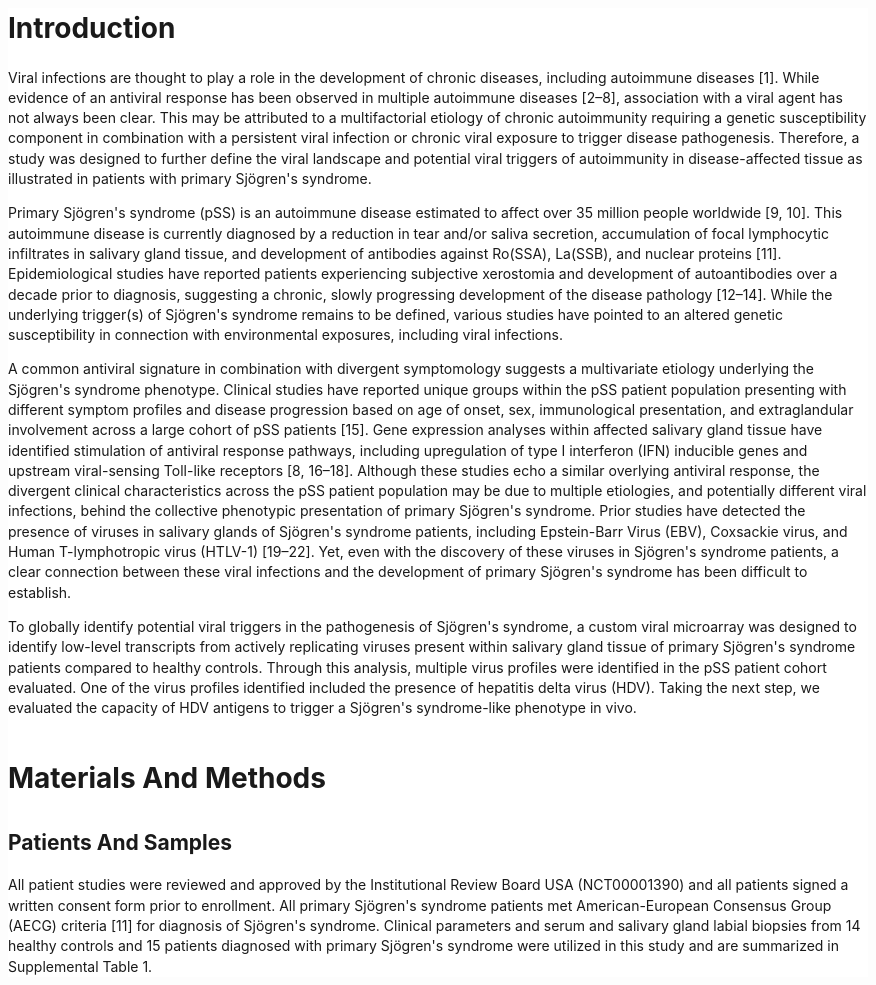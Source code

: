 # Introduction

Viral infections are thought to play a role in the development of chronic diseases, including autoimmune diseases [1]. While evidence of an antiviral response has been observed in multiple autoimmune diseases [2–8], association with a viral agent has not always been clear. This may be attributed to a multifactorial etiology of chronic autoimmunity requiring a genetic susceptibility component in combination with a persistent viral infection or chronic viral exposure to trigger disease pathogenesis. Therefore, a study was designed to further define the viral landscape and potential viral triggers of autoimmunity in disease-affected tissue as illustrated in patients with primary Sjögren's syndrome.

Primary Sjögren's syndrome (pSS) is an autoimmune disease estimated to affect over 35 million people worldwide [9, 10]. This autoimmune disease is currently diagnosed by a reduction in tear and/or saliva secretion, accumulation of focal lymphocytic infiltrates in salivary gland tissue, and development of antibodies against Ro(SSA), La(SSB), and nuclear proteins [11]. Epidemiological studies have reported patients experiencing subjective xerostomia and development of autoantibodies over a decade prior to diagnosis, suggesting a chronic, slowly progressing development of the disease pathology [12–14]. While the underlying trigger(s) of Sjögren's syndrome remains to be defined, various studies have pointed to an altered genetic susceptibility in connection with environmental exposures, including viral infections.

A common antiviral signature in combination with divergent symptomology suggests a multivariate etiology underlying the Sjögren's syndrome phenotype. Clinical studies have reported unique groups within the pSS patient population presenting with different symptom profiles and disease progression based on age of onset, sex, immunological presentation, and extraglandular involvement across a large cohort of pSS patients [15]. Gene expression analyses within affected salivary gland tissue have identified stimulation of antiviral response pathways, including upregulation of type I interferon (IFN) inducible genes and upstream viral-sensing Toll-like receptors [8, 16–18]. Although these studies echo a similar overlying antiviral response, the divergent clinical characteristics across the pSS patient population may be due to multiple etiologies, and potentially different viral infections, behind the collective phenotypic presentation of primary Sjögren's syndrome. Prior studies have detected the presence of viruses in salivary glands of Sjögren's syndrome patients, including Epstein-Barr Virus (EBV), Coxsackie virus, and Human T-lymphotropic virus (HTLV-1) [19–22]. Yet, even with the discovery of these viruses in Sjögren's syndrome patients, a clear connection between these viral infections and the development of primary Sjögren's syndrome has been difficult to establish.

To globally identify potential viral triggers in the pathogenesis of Sjögren's syndrome, a custom viral microarray was designed to identify low-level transcripts from actively replicating viruses present within salivary gland tissue of primary Sjögren's syndrome patients compared to healthy controls. Through this analysis, multiple virus profiles were identified in the pSS patient cohort evaluated. One of the virus profiles identified included the presence of hepatitis delta virus (HDV). Taking the next step, we evaluated the capacity of HDV antigens to trigger a Sjögren's syndrome-like phenotype in vivo.

# Materials And Methods

## Patients And Samples

All patient studies were reviewed and approved by the Institutional Review Board USA (NCT00001390) and all patients signed a written consent form prior to enrollment. All primary Sjögren's syndrome patients met American-European Consensus Group (AECG) criteria [11] for diagnosis of Sjögren's syndrome. Clinical parameters and serum and salivary gland labial biopsies from 14 healthy controls and 15 patients diagnosed with primary Sjögren's syndrome were utilized in this study and are summarized in Supplemental Table 1.
